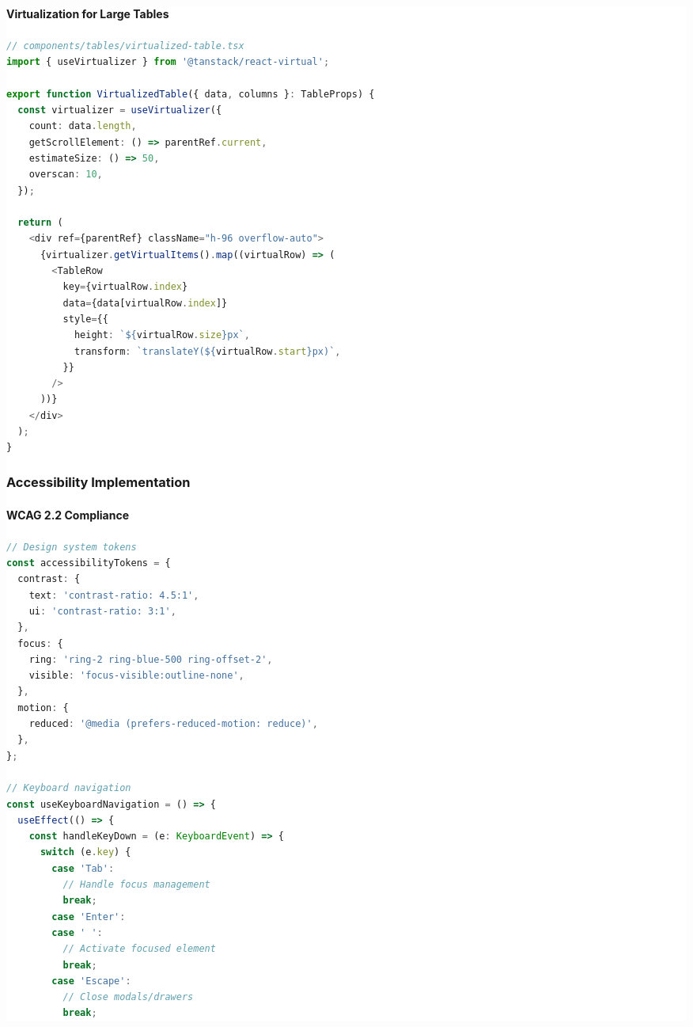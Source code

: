 #### Virtualization for Large Tables
```typescript
// components/tables/virtualized-table.tsx
import { useVirtualizer } from '@tanstack/react-virtual';

export function VirtualizedTable({ data, columns }: TableProps) {
  const virtualizer = useVirtualizer({
    count: data.length,
    getScrollElement: () => parentRef.current,
    estimateSize: () => 50,
    overscan: 10,
  });

  return (
    <div ref={parentRef} className="h-96 overflow-auto">
      {virtualizer.getVirtualItems().map((virtualRow) => (
        <TableRow
          key={virtualRow.index}
          data={data[virtualRow.index]}
          style={{
            height: `${virtualRow.size}px`,
            transform: `translateY(${virtualRow.start}px)`,
          }}
        />
      ))}
    </div>
  );
}
```

### Accessibility Implementation

#### WCAG 2.2 Compliance
```typescript
// Design system tokens
const accessibilityTokens = {
  contrast: {
    text: 'contrast-ratio: 4.5:1',
    ui: 'contrast-ratio: 3:1',
  },
  focus: {
    ring: 'ring-2 ring-blue-500 ring-offset-2',
    visible: 'focus-visible:outline-none',
  },
  motion: {
    reduced: '@media (prefers-reduced-motion: reduce)',
  },
};

// Keyboard navigation
const useKeyboardNavigation = () => {
  useEffect(() => {
    const handleKeyDown = (e: KeyboardEvent) => {
      switch (e.key) {
        case 'Tab':
          // Handle focus management
          break;
        case 'Enter':
        case ' ':
          // Activate focused element
          break;
        case 'Escape':
          // Close modals/drawers
          break;
```